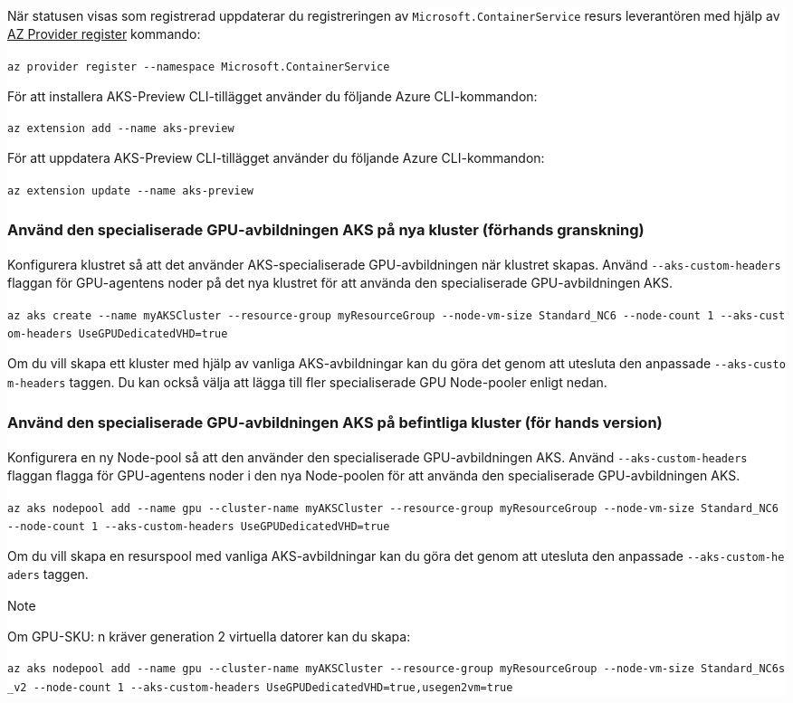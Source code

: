 När statusen visas som registrerad uppdaterar du registreringen av `Microsoft.ContainerService` resurs leverantören med hjälp av [AZ Provider register](/cli/azure/provider?view=azure-cli-latest#az-provider-register) kommando:

```azurecli
az provider register --namespace Microsoft.ContainerService
```

För att installera AKS-Preview CLI-tillägget använder du följande Azure CLI-kommandon:

```azurecli
az extension add --name aks-preview
```

För att uppdatera AKS-Preview CLI-tillägget använder du följande Azure CLI-kommandon:

```azurecli
az extension update --name aks-preview
```

### <a name="use-the-aks-specialized-gpu-image-on-new-clusters-preview"></a>Använd den specialiserade GPU-avbildningen AKS på nya kluster (förhands granskning)    

Konfigurera klustret så att det använder AKS-specialiserade GPU-avbildningen när klustret skapas. Använd `--aks-custom-headers` flaggan för GPU-agentens noder på det nya klustret för att använda den specialiserade GPU-avbildningen AKS.

```azurecli
az aks create --name myAKSCluster --resource-group myResourceGroup --node-vm-size Standard_NC6 --node-count 1 --aks-custom-headers UseGPUDedicatedVHD=true
```

Om du vill skapa ett kluster med hjälp av vanliga AKS-avbildningar kan du göra det genom att utesluta den anpassade `--aks-custom-headers` taggen. Du kan också välja att lägga till fler specialiserade GPU Node-pooler enligt nedan.


### <a name="use-the-aks-specialized-gpu-image-on-existing-clusters-preview"></a>Använd den specialiserade GPU-avbildningen AKS på befintliga kluster (för hands version)

Konfigurera en ny Node-pool så att den använder den specialiserade GPU-avbildningen AKS. Använd `--aks-custom-headers` flaggan flagga för GPU-agentens noder i den nya Node-poolen för att använda den specialiserade GPU-avbildningen AKS.

```azurecli
az aks nodepool add --name gpu --cluster-name myAKSCluster --resource-group myResourceGroup --node-vm-size Standard_NC6 --node-count 1 --aks-custom-headers UseGPUDedicatedVHD=true
```

Om du vill skapa en resurspool med vanliga AKS-avbildningar kan du göra det genom att utesluta den anpassade `--aks-custom-headers` taggen. 

> [!NOTE]
> Om GPU-SKU: n kräver generation 2 virtuella datorer kan du skapa:
> ```azurecli
> az aks nodepool add --name gpu --cluster-name myAKSCluster --resource-group myResourceGroup --node-vm-size Standard_NC6s_v2 --node-count 1 --aks-custom-headers UseGPUDedicatedVHD=true,usegen2vm=true
> ```


[kubectl-apply]: https://kubernetes.io/docs/reference/generated/kubectl/kubectl-commands#apply
[kubectl-get]: https://kubernetes.io/docs/reference/generated/kubectl/kubectl-commands#get
[kubeflow-labs]: https://github.com/Azure/kubeflow-labs
[kubectl-describe]: https://kubernetes.io/docs/reference/generated/kubectl/kubectl-commands#describe
[kubectl-logs]: https://kubernetes.io/docs/reference/generated/kubectl/kubectl-commands#logs
[kubectl delete]: https://kubernetes.io/docs/reference/generated/kubectl/kubectl-commands#delete
[kubectl-create]: https://kubernetes.io/docs/reference/generated/kubectl/kubectl-commands#create
[azure-pricing]: https://azure.microsoft.com/pricing/
[azure-availability]: https://azure.microsoft.com/global-infrastructure/services/
[nvidia-github]: https://github.com/NVIDIA/k8s-device-plugin
[az-group-create]: /cli/azure/group#az-group-create
[az-aks-create]: /cli/azure/aks#az-aks-create
[az-aks-get-credentials]: /cli/azure/aks#az-aks-get-credentials
[aks-spark]: spark-job.md
[gpu-skus]: ../virtual-machines/sizes-gpu.md
[install-azure-cli]: /cli/azure/install-azure-cli